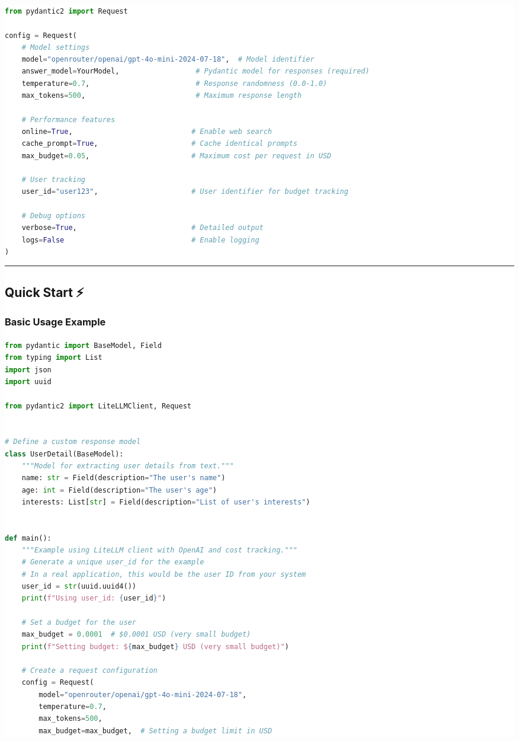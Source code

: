 ```python
from pydantic2 import Request

config = Request(
    # Model settings
    model="openrouter/openai/gpt-4o-mini-2024-07-18",  # Model identifier
    answer_model=YourModel,                  # Pydantic model for responses (required)
    temperature=0.7,                         # Response randomness (0.0-1.0)
    max_tokens=500,                          # Maximum response length

    # Performance features
    online=True,                            # Enable web search
    cache_prompt=True,                      # Cache identical prompts
    max_budget=0.05,                        # Maximum cost per request in USD

    # User tracking
    user_id="user123",                      # User identifier for budget tracking

    # Debug options
    verbose=True,                           # Detailed output
    logs=False                              # Enable logging
)
```

---

## Quick Start ⚡

### Basic Usage Example

```python
from pydantic import BaseModel, Field
from typing import List
import json
import uuid

from pydantic2 import LiteLLMClient, Request


# Define a custom response model
class UserDetail(BaseModel):
    """Model for extracting user details from text."""
    name: str = Field(description="The user's name")
    age: int = Field(description="The user's age")
    interests: List[str] = Field(description="List of user's interests")


def main():
    """Example using LiteLLM client with OpenAI and cost tracking."""
    # Generate a unique user_id for the example
    # In a real application, this would be the user ID from your system
    user_id = str(uuid.uuid4())
    print(f"Using user_id: {user_id}")

    # Set a budget for the user
    max_budget = 0.0001  # $0.0001 USD (very small budget)
    print(f"Setting budget: ${max_budget} USD (very small budget)")

    # Create a request configuration
    config = Request(
        model="openrouter/openai/gpt-4o-mini-2024-07-18",
        temperature=0.7,
        max_tokens=500,
        max_budget=max_budget,  # Setting a budget limit in USD
```